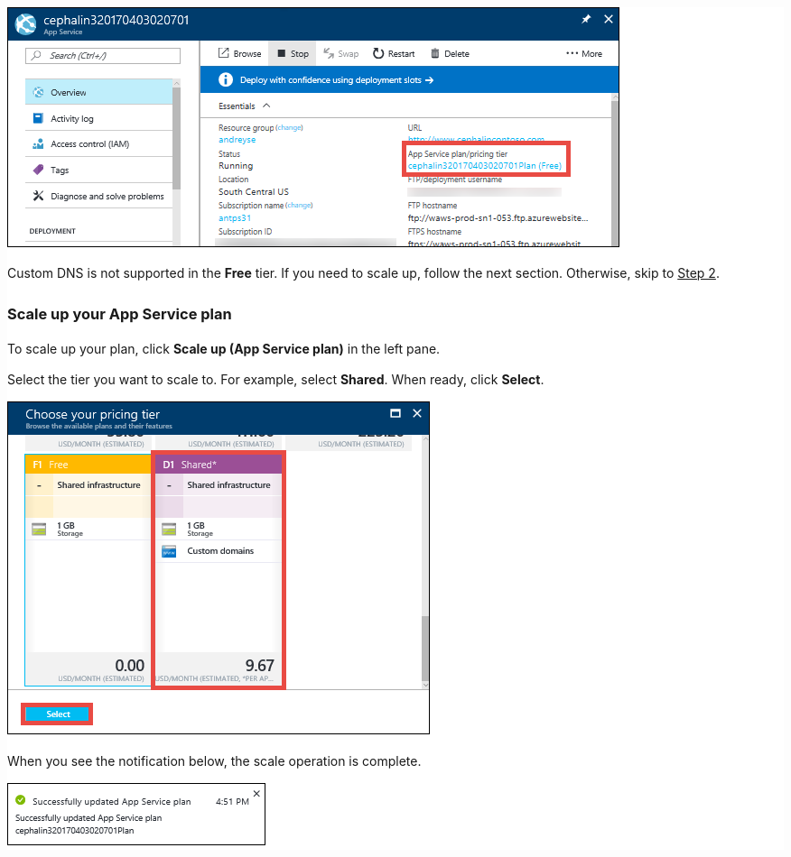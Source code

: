 ![Portal navigation to Azure app](./media/app-service-web-tutorial-custom-domain/check-pricing-tier.png)

Custom DNS is not supported in the **Free** tier. If you need to scale up, follow the next section. Otherwise, skip to [Step 2](#info).

### Scale up your App Service plan

To scale up your plan, click **Scale up (App Service plan)** in the left pane.

Select the tier you want to scale to. For example, select **Shared**. When ready, click **Select**.

![Portal navigation to Azure app](./media/app-service-web-tutorial-custom-domain/choose-pricing-tier.png)

When you see the notification below, the scale operation is complete.

![Portal navigation to Azure app](./media/app-service-web-tutorial-custom-domain/scale-notification.png)
